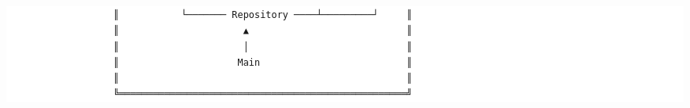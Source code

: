 ~~~
                   ║           └─────── Repository ────┴─────────┘     ║
                   ║                      ▲                            ║
                   ║                      │                            ║
                   ║                     Main                          ║
                   ║                                                   ║
                   ╚═══════════════════════════════════════════════════╝
~~~
